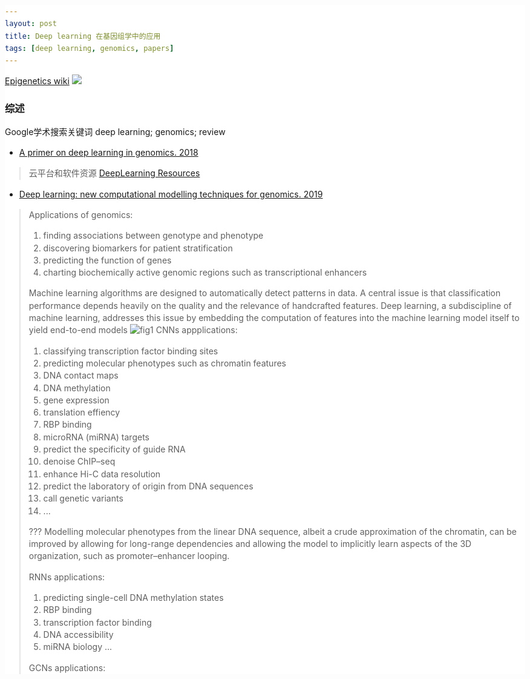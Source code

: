 ```yaml
---
layout: post
title: Deep learning 在基因组学中的应用
tags: [deep learning, genomics, papers]
---
```


[Epigenetics wiki](https://en.wikipedia.org/wiki/Epigenetics)
![](https://commonfund.nih.gov/sites/default/files/epigenomicsimg1.jpg)

### 综述

Google学术搜索关键词 deep learning; genomics; review

- [A primer on deep learning in genomics. 2018](https://www.nature.com/articles/s41588-018-0295-5)

>云平台和软件资源 [DeepLearning Resources](https://www.nature.com/articles/s41588-018-0295-5/tables/1)

- [Deep learning: new computational modelling techniques for genomics. 2019](https://www.nature.com/articles/s41576-019-0122-6)

>Applications of genomics:  
>
>1. finding associations between genotype and phenotype
>2. discovering biomarkers for patient stratification
>3. predicting the function of genes
>4. charting biochemically active genomic regions such as transcriptional enhancers
>
>Machine learning algorithms are designed to automatically detect patterns in data. A central issue is that classification performance depends heavily on the quality and the relevance of handcrafted features. Deep learning, a subdiscipline of machine learning, addresses this issue by embedding the computation of features into the machine learning model itself to yield end-to-end models
>![fig1](https://media.springernature.com/full/springer-static/image/art%3A10.1038%2Fs41576-019-0122-6/MediaObjects/41576_2019_122_Fig2_HTML.png?as=webp)
>CNNs appplications:
>
>1. classifying transcription factor binding sites
>2. predicting molecular phenotypes such as chromatin features
>3. DNA contact maps
>4. DNA methylation
>5. gene expression
>6. translation effiency
>7. RBP binding
>8. microRNA (miRNA) targets
>9. predict the specificity of guide RNA
>10. denoise ChIP–seq
>11. enhance Hi-C data resolution
>12. predict the laboratory of origin from DNA sequences
>13. call genetic variants
>14. ...
>
>??? Modelling molecular phenotypes from the linear DNA sequence, albeit a crude approximation of the chromatin, can be improved by allowing for long-range dependencies and allowing the model to implicitly learn aspects of the 3D organization, such as promoter–enhancer looping.
>
>RNNs applications:
>
>1. predicting single-cell DNA methylation states
>2. RBP binding
>3. transcription factor binding
>4. DNA accessibility
>5. miRNA biology ...
>
>GCNs applications: